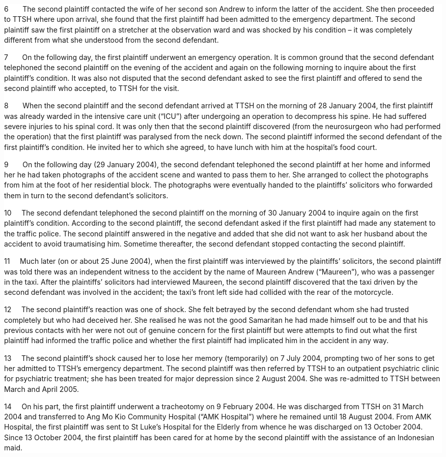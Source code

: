 6       The second plaintiff contacted the wife of her second son Andrew to inform the latter of the accident. She then proceeded to TTSH where upon arrival, she found that the first plaintiff had been admitted to the emergency department. The second plaintiff saw the first plaintiff on a stretcher at the observation ward and was shocked by his condition – it was completely different from what she understood from the second defendant. 

7       On the following day, the first plaintiff underwent an emergency operation. It is common ground that the second defendant telephoned the second plaintiff on the evening of the accident and again on the following morning to inquire about the first plaintiff’s condition. It was also not disputed that the second defendant asked to see the first plaintiff and offered to send the second plaintiff who accepted, to TTSH for the visit. 

8       When the second plaintiff and the second defendant arrived at TTSH on the morning of 28 January 2004, the first plaintiff was already warded in the intensive care unit (“ICU”) after undergoing an operation to decompress his spine. He had suffered severe injuries to his spinal cord. It was only then that the second plaintiff discovered (from the neurosurgeon who had performed the operation) that the first plaintiff was paralysed from the neck down. The second plaintiff informed the second defendant of the first plaintiff’s condition. He invited her to which she agreed, to have lunch with him at the hospital’s food court. 

9       On the following day (29 January 2004), the second defendant telephoned the second plaintiff at her home and informed her he had taken photographs of the accident scene and wanted to pass them to her. She arranged to collect the photographs from him at the foot of her residential block. The photographs were eventually handed to the plaintiffs’ solicitors who forwarded them in turn to the second defendant’s solicitors. 

10     The second defendant telephoned the second plaintiff on the morning of 30 January 2004 to inquire again on the first plaintiff’s condition. According to the second plaintiff, the second defendant asked if the first plaintiff had made any statement to the traffic police. The second plaintiff answered in the negative and added that she did not want to ask her husband about the accident to avoid traumatising him. Sometime thereafter, the second defendant stopped contacting the second plaintiff. 

11     Much later (on or about 25 June 2004), when the first plaintiff was interviewed by the plaintiffs’ solicitors, the second plaintiff was told there was an independent witness to the accident by the name of Maureen Andrew (“Maureen”), who was a passenger in the taxi. After the plaintiffs’ solicitors had interviewed Maureen, the second plaintiff discovered that the taxi driven by the second defendant was involved in the accident; the taxi’s front left side had collided with the rear of the motorcycle. 

12     The second plaintiff’s reaction was one of shock. She felt betrayed by the second defendant whom she had trusted completely but who had deceived her. She realised he was not the good Samaritan he had made himself out to be and that his previous contacts with her were not out of genuine concern for the first plaintiff but were attempts to find out what the first plaintiff had informed the traffic police and whether the first plaintiff had implicated him in the accident in any way. 


13     The second plaintiff’s shock caused her to lose her memory (temporarily) on 7 July 2004, prompting two of her sons to get her admitted to TTSH’s emergency department. The second plaintiff was then referred by TTSH to an outpatient psychiatric clinic for psychiatric treatment; she has been treated for major depression since 2 August 2004. She was re-admitted to TTSH between March and April 2005. 

14     On his part, the first plaintiff underwent a tracheotomy on 9 February 2004. He was discharged from TTSH on 31 March 2004 and transferred to Ang Mo Kio Community Hospital (“AMK Hospital”) where he remained until 18 August 2004. From AMK Hospital, the first plaintiff was sent to St Luke’s Hospital for the Elderly from whence he was discharged on 13 October 2004. Since 13 October 2004, the first plaintiff has been cared for at home by the second plaintiff with the assistance of an Indonesian maid. 
